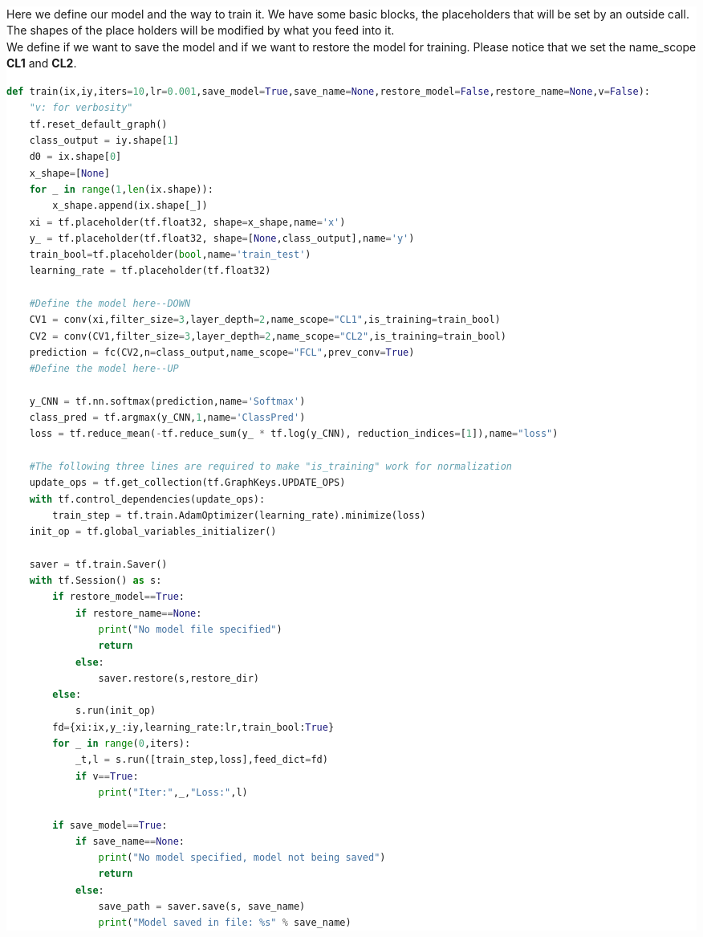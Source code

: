 Here we define our model and the way to train it. We have some basic blocks, the placeholders that will be set by an outside call. The shapes of the place holders will be modified by what you feed into it.  
We define if we want to save the model and if we want to restore the model for training. Please notice that we set the name_scope **CL1** and **CL2**.


```python
def train(ix,iy,iters=10,lr=0.001,save_model=True,save_name=None,restore_model=False,restore_name=None,v=False):
    "v: for verbosity"
    tf.reset_default_graph()
    class_output = iy.shape[1]
    d0 = ix.shape[0]
    x_shape=[None]
    for _ in range(1,len(ix.shape)):
        x_shape.append(ix.shape[_])
    xi = tf.placeholder(tf.float32, shape=x_shape,name='x')
    y_ = tf.placeholder(tf.float32, shape=[None,class_output],name='y')
    train_bool=tf.placeholder(bool,name='train_test')
    learning_rate = tf.placeholder(tf.float32)
    
    #Define the model here--DOWN
    CV1 = conv(xi,filter_size=3,layer_depth=2,name_scope="CL1",is_training=train_bool)
    CV2 = conv(CV1,filter_size=3,layer_depth=2,name_scope="CL2",is_training=train_bool)
    prediction = fc(CV2,n=class_output,name_scope="FCL",prev_conv=True)
    #Define the model here--UP
    
    y_CNN = tf.nn.softmax(prediction,name='Softmax')
    class_pred = tf.argmax(y_CNN,1,name='ClassPred')
    loss = tf.reduce_mean(-tf.reduce_sum(y_ * tf.log(y_CNN), reduction_indices=[1]),name="loss")
    
    #The following three lines are required to make "is_training" work for normalization
    update_ops = tf.get_collection(tf.GraphKeys.UPDATE_OPS)
    with tf.control_dependencies(update_ops):
        train_step = tf.train.AdamOptimizer(learning_rate).minimize(loss)
    init_op = tf.global_variables_initializer()
    
    saver = tf.train.Saver()
    with tf.Session() as s:
        if restore_model==True:
            if restore_name==None:
                print("No model file specified")
                return
            else:
                saver.restore(s,restore_dir)
        else:
            s.run(init_op)
        fd={xi:ix,y_:iy,learning_rate:lr,train_bool:True}
        for _ in range(0,iters):
            _t,l = s.run([train_step,loss],feed_dict=fd)
            if v==True:
                print("Iter:",_,"Loss:",l)
            
        if save_model==True:
            if save_name==None:
                print("No model specified, model not being saved")
                return
            else:
                save_path = saver.save(s, save_name)
                print("Model saved in file: %s" % save_name)

```
